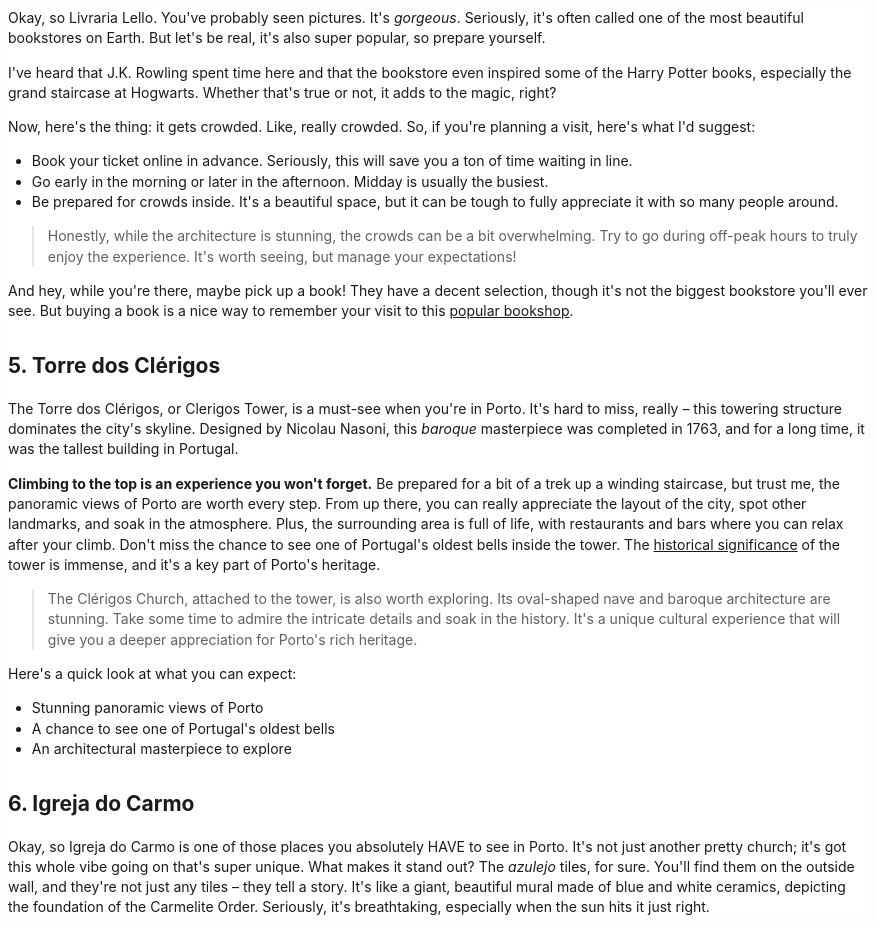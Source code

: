 Okay, so Livraria Lello. You've probably seen pictures. It's _gorgeous_. Seriously, it's often called one of the most beautiful bookstores on Earth. But let's be real, it's also super popular, so prepare yourself.

I've heard that J.K. Rowling spent time here and that the bookstore even inspired some of the Harry Potter books, especially the grand staircase at Hogwarts. Whether that's true or not, it adds to the magic, right?

Now, here's the thing: it gets crowded. Like, really crowded. So, if you're planning a visit, here's what I'd suggest:

*   Book your ticket online in advance. Seriously, this will save you a ton of time waiting in line.
*   Go early in the morning or later in the afternoon. Midday is usually the busiest.
*   Be prepared for crowds inside. It's a beautiful space, but it can be tough to fully appreciate it with so many people around.

> Honestly, while the architecture is stunning, the crowds can be a bit overwhelming. Try to go during off-peak hours to truly enjoy the experience. It's worth seeing, but manage your expectations!

And hey, while you're there, maybe pick up a book! They have a decent selection, though it's not the biggest bookstore you'll ever see. But buying a book is a nice way to remember your visit to this [popular bookshop](https://www.tripadvisor.com/Attraction_Review-g189180-d7777636-Reviews-Livraria_Lello-Porto_Porto_District_Northern_Portugal.html).

## 5\. Torre dos Clérigos

The Torre dos Clérigos, or Clerigos Tower, is a must-see when you're in Porto. It's hard to miss, really – this towering structure dominates the city's skyline. Designed by Nicolau Nasoni, this _baroque_ masterpiece was completed in 1763, and for a long time, it was the tallest building in Portugal.

**Climbing to the top is an experience you won't forget.** Be prepared for a bit of a trek up a winding staircase, but trust me, the panoramic views of Porto are worth every step. From up there, you can really appreciate the layout of the city, spot other landmarks, and soak in the atmosphere. Plus, the surrounding area is full of life, with restaurants and bars where you can relax after your climb. Don't miss the chance to see one of Portugal's oldest bells inside the tower. The [historical significance](https://www.tripadvisor.com/Attraction_Review-g189180-d243637-Reviews-Torre_dos_Clerigos-Porto_Porto_District_Northern_Portugal.html) of the tower is immense, and it's a key part of Porto's heritage.

> The Clérigos Church, attached to the tower, is also worth exploring. Its oval-shaped nave and baroque architecture are stunning. Take some time to admire the intricate details and soak in the history. It's a unique cultural experience that will give you a deeper appreciation for Porto's rich heritage.

Here's a quick look at what you can expect:

*   Stunning panoramic views of Porto
*   A chance to see one of Portugal's oldest bells
*   An architectural masterpiece to explore

## 6\. Igreja do Carmo

Okay, so Igreja do Carmo is one of those places you absolutely HAVE to see in Porto. It's not just another pretty church; it's got this whole vibe going on that's super unique. What makes it stand out? The _azulejo_ tiles, for sure. You'll find them on the outside wall, and they're not just any tiles – they tell a story. It's like a giant, beautiful mural made of blue and white ceramics, depicting the foundation of the Carmelite Order. Seriously, it's breathtaking, especially when the sun hits it just right.
